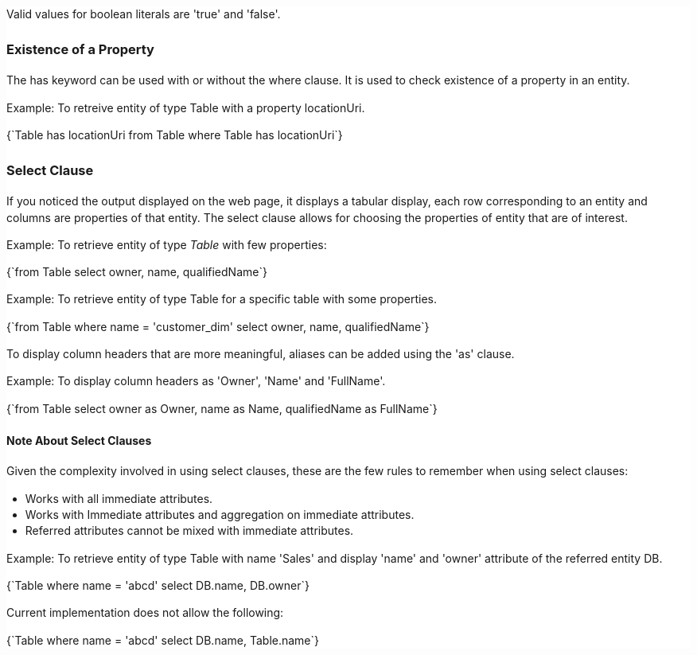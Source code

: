 Valid values for boolean literals are 'true' and 'false'.

### Existence of a Property
The has keyword can be used with or without the where clause. It is used to check existence of a property in an entity.

Example: To retreive entity of type Table with a property locationUri.

<SyntaxHighlighter wrapLines={true} language="html" style={theme.dark}>
{`Table has locationUri
from Table where Table has locationUri`}
</SyntaxHighlighter>

### Select Clause
If you noticed the output displayed on the web page, it displays a tabular display, each row corresponding to an entity and columns are properties of that entity. The select clause allows for choosing the properties of entity that are of interest.


Example: To retrieve entity of type _Table_ with few properties:

<SyntaxHighlighter wrapLines={true} language="sql" style={theme.dark}>
{`from Table select owner, name, qualifiedName`}
</SyntaxHighlighter>

Example: To retrieve entity of type Table for a specific table with some properties.

<SyntaxHighlighter wrapLines={true} language="sql" style={theme.dark}>
{`from Table where name = 'customer_dim' select owner, name, qualifiedName`}
</SyntaxHighlighter>

To display column headers that are more meaningful, aliases can be added using the 'as' clause.

Example: To display column headers as 'Owner', 'Name' and 'FullName'.

<SyntaxHighlighter wrapLines={true} language="sql" style={theme.dark}>
{`from Table select owner as Owner, name as Name, qualifiedName as FullName`}
</SyntaxHighlighter>

#### Note About Select Clauses

Given the complexity involved in using select clauses, these are the few rules to remember when using select clauses:
   * Works with all immediate attributes.
   * Works with Immediate attributes and aggregation on immediate attributes.
   * Referred attributes cannot be mixed with immediate attributes.

Example: To retrieve entity of type Table with name 'Sales' and display 'name' and 'owner' attribute of the referred entity DB.


<SyntaxHighlighter wrapLines={true} language="sql" style={theme.dark}>
{`Table where name = 'abcd' select DB.name, DB.owner`}
</SyntaxHighlighter>

Current implementation does not allow the following:

<SyntaxHighlighter wrapLines={true} language="html" style={theme.dark}>
{`Table where name = 'abcd' select DB.name, Table.name`}
</SyntaxHighlighter>

